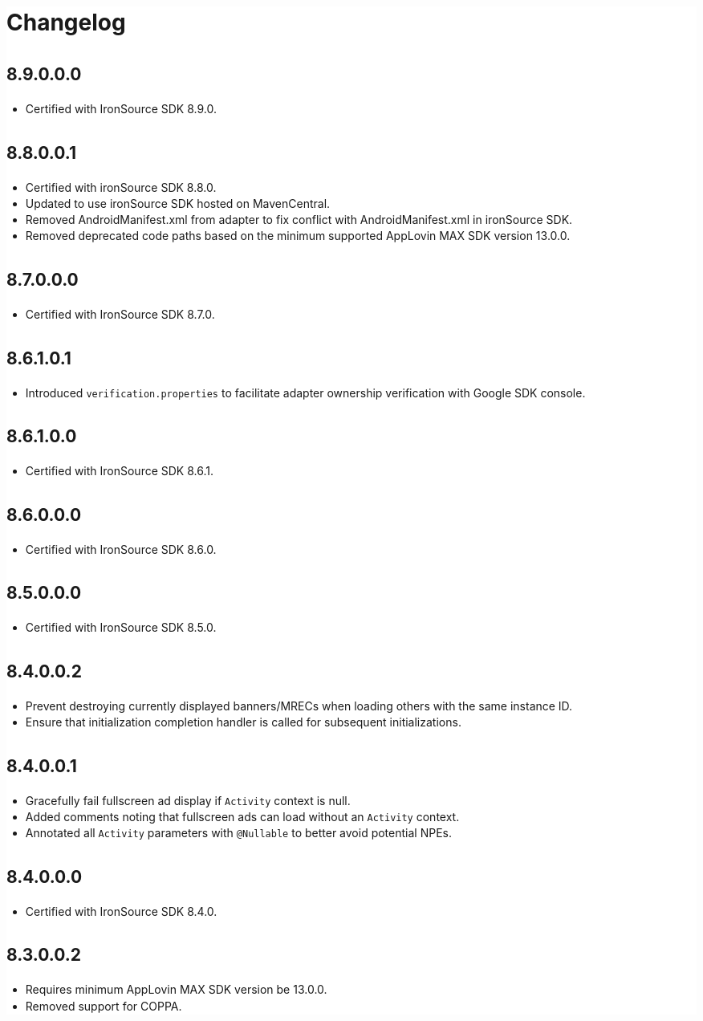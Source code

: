 # Changelog

## 8.9.0.0.0
* Certified with IronSource SDK 8.9.0.

## 8.8.0.0.1
* Certified with ironSource SDK 8.8.0.
* Updated to use ironSource SDK hosted on MavenCentral.
* Removed AndroidManifest.xml from adapter to fix conflict with AndroidManifest.xml in ironSource SDK.
* Removed deprecated code paths based on the minimum supported AppLovin MAX SDK version 13.0.0.

## 8.7.0.0.0
* Certified with IronSource SDK 8.7.0.

## 8.6.1.0.1
* Introduced `verification.properties` to facilitate adapter ownership verification with Google SDK console.

## 8.6.1.0.0
* Certified with IronSource SDK 8.6.1.

## 8.6.0.0.0
* Certified with IronSource SDK 8.6.0.

## 8.5.0.0.0
* Certified with IronSource SDK 8.5.0.

## 8.4.0.0.2
* Prevent destroying currently displayed banners/MRECs when loading others with the same instance ID.
* Ensure that initialization completion handler is called for subsequent initializations.

## 8.4.0.0.1
* Gracefully fail fullscreen ad display if `Activity` context is null.
* Added comments noting that fullscreen ads can load without an `Activity` context.
* Annotated all `Activity` parameters with `@Nullable` to better avoid potential NPEs.

## 8.4.0.0.0
* Certified with IronSource SDK 8.4.0.

## 8.3.0.0.2
* Requires minimum AppLovin MAX SDK version be 13.0.0.
* Removed support for COPPA.
